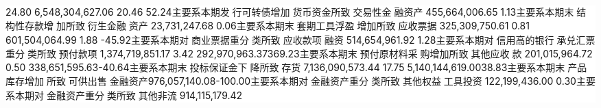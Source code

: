 24.80
6,548,304,627.06
20.46
52.24主要系本期发
行可转债增加
货币资金所致
交易性金
融资产
455,664,006.65
1.13主要系本期末
结构性存款增
加所致
衍生金融
资产
23,731,247.68
0.06主要系本期末
套期工具浮盈
增加所致
应收票据
325,309,750.61
0.81
601,504,064.99
1.88
-45.92主要系本期对
商业票据重分
类所致
应收款项
融资
514,654,961.92
1.28主要系本期对
信用高的银行
承兑汇票重分
类所致
预付款项
1,374,719,851.17
3.42
292,970,963.37369.23主要系本期末
预付原材料采
购增加所致
其他应收
款
201,015,964.72
0.50
338,651,595.63-40.64主要系本期末
投标保证金下
降所致
存货
7,136,090,573.44
17.75
5,140,144,619.0038.83主要系本期末
产品库存增加
所致
可供出售
金融资产976,057,140.08-100.00主要系本期对
金融资产重分
类所致
其他权益
工具投资
122,199,436.00
0.30主要系本期对
金融资产重分
类所致
其他非流
914,115,179.42